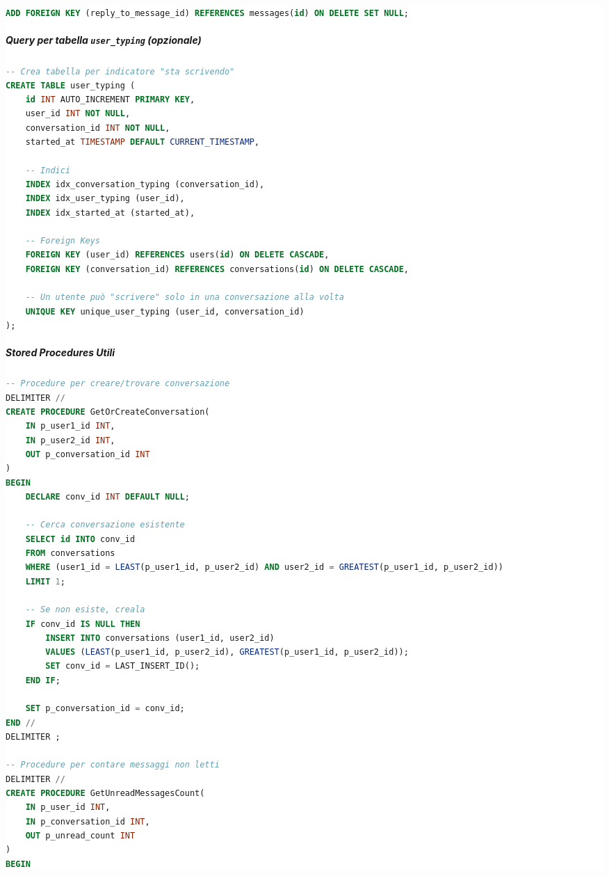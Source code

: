 ```sql
ADD FOREIGN KEY (reply_to_message_id) REFERENCES messages(id) ON DELETE SET NULL;
```

##### **Query per tabella `user_typing` (opzionale)**
```sql
-- Crea tabella per indicatore "sta scrivendo"
CREATE TABLE user_typing (
    id INT AUTO_INCREMENT PRIMARY KEY,
    user_id INT NOT NULL,
    conversation_id INT NOT NULL,
    started_at TIMESTAMP DEFAULT CURRENT_TIMESTAMP,
    
    -- Indici
    INDEX idx_conversation_typing (conversation_id),
    INDEX idx_user_typing (user_id),
    INDEX idx_started_at (started_at),
    
    -- Foreign Keys
    FOREIGN KEY (user_id) REFERENCES users(id) ON DELETE CASCADE,
    FOREIGN KEY (conversation_id) REFERENCES conversations(id) ON DELETE CASCADE,
    
    -- Un utente può "scrivere" solo in una conversazione alla volta
    UNIQUE KEY unique_user_typing (user_id, conversation_id)
);
```

##### **Stored Procedures Utili**
```sql
-- Procedure per creare/trovare conversazione
DELIMITER //
CREATE PROCEDURE GetOrCreateConversation(
    IN p_user1_id INT,
    IN p_user2_id INT,
    OUT p_conversation_id INT
)
BEGIN
    DECLARE conv_id INT DEFAULT NULL;
    
    -- Cerca conversazione esistente
    SELECT id INTO conv_id 
    FROM conversations 
    WHERE (user1_id = LEAST(p_user1_id, p_user2_id) AND user2_id = GREATEST(p_user1_id, p_user2_id))
    LIMIT 1;
    
    -- Se non esiste, creala
    IF conv_id IS NULL THEN
        INSERT INTO conversations (user1_id, user2_id) 
        VALUES (LEAST(p_user1_id, p_user2_id), GREATEST(p_user1_id, p_user2_id));
        SET conv_id = LAST_INSERT_ID();
    END IF;
    
    SET p_conversation_id = conv_id;
END //
DELIMITER ;

-- Procedure per contare messaggi non letti
DELIMITER //
CREATE PROCEDURE GetUnreadMessagesCount(
    IN p_user_id INT,
    IN p_conversation_id INT,
    OUT p_unread_count INT
)
BEGIN
```